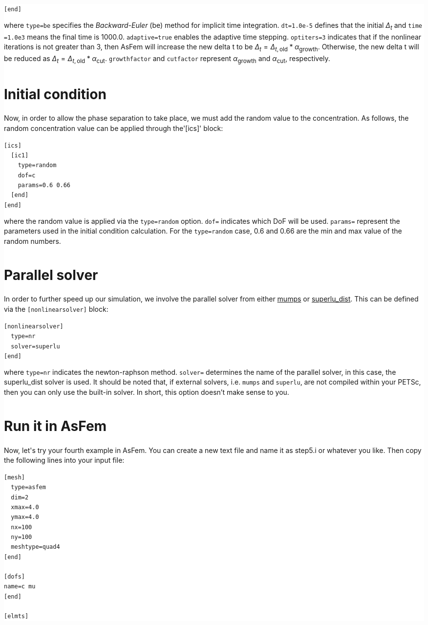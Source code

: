 ```
[end]
```
where `type=be` specifies the *Backward-Euler* (be) method for implicit time integration. `dt=1.0e-5` defines that the initial $\Delta_{t}$ and `time=1.0e3` means the final time is 1000.0. `adaptive=true` enables the adaptive time stepping. `optiters=3` indicates that if the nonlinear iterations is not greater than 3, then AsFem will increase the new delta t to be $\Delta_{t}=\Delta_{t,\mathrm{old}}*\alpha_{\mathrm{growth}}$. Otherwise, the new delta t will be reduced as $\Delta_{t}=\Delta_{t,\mathrm{old}}*\alpha_{\mathrm{cut}}$. `growthfactor` and `cutfactor` represent $\alpha_{\mathrm{growth}}$ and $\alpha_{\mathrm{cut}}$, respectively.

# Initial condition
Now, in order to allow the phase separation to take place, we must add the random value to the concentration. As follows, the random concentration value can be applied through the'[ics]' block:
```
[ics]
  [ic1]
    type=random
    dof=c
    params=0.6 0.66
  [end]
[end]
```
where the random value is applied via the `type=random` option. `dof=` indicates which DoF will be used. `params=` represent the parameters used in the initial condition calculation. For the `type=random` case, 0.6 and 0.66 are the min and max value of the random numbers.

# Parallel solver
In order to further speed up our simulation, we involve the parallel solver from either [mumps](http://mumps.enseeiht.fr/) or [superlu_dist](https://portal.nersc.gov/project/sparse/superlu/). This can be defined via the `[nonlinearsolver]` block:
```
[nonlinearsolver]
  type=nr
  solver=superlu
[end]
```
where `type=nr` indicates the newton-raphson method. `solver=` determines the name of the parallel solver, in this case, the superlu_dist solver is used. It should be noted that, if external solvers, i.e. `mumps` and `superlu`, are not compiled within your PETSc, then you can only use the built-in solver. In short, this option doesn’t make sense to you.


# Run it in AsFem
Now, let's try your fourth example in AsFem. You can create a new text file and name it as step5.i or whatever you like. Then copy the following lines into your input file:
```
[mesh]
  type=asfem
  dim=2
  xmax=4.0
  ymax=4.0
  nx=100
  ny=100
  meshtype=quad4
[end]

[dofs]
name=c mu
[end]

[elmts]
```